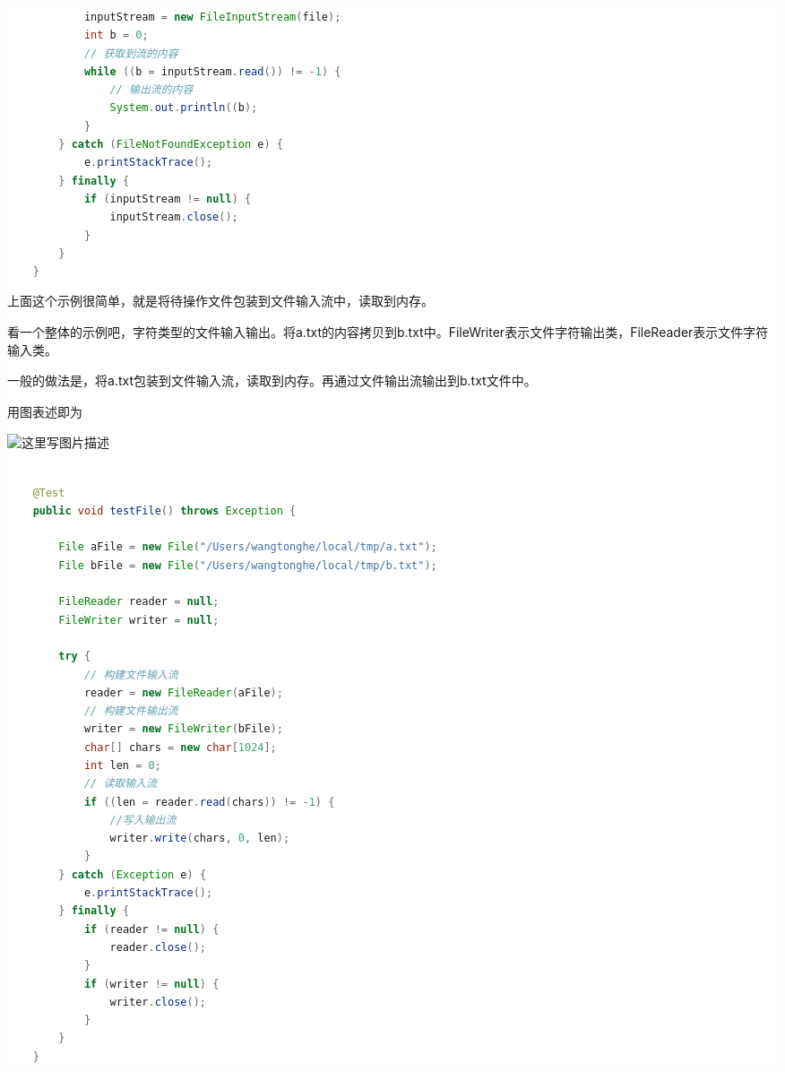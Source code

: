 ```java
            inputStream = new FileInputStream(file);
            int b = 0;
            // 获取到流的内容
            while ((b = inputStream.read()) != -1) {
                // 输出流的内容
                System.out.println((b);
            }
        } catch (FileNotFoundException e) {
            e.printStackTrace();
        } finally {
            if (inputStream != null) {
                inputStream.close();
            }
        }
    }


```
上面这个示例很简单，就是将待操作文件包装到文件输入流中，读取到内存。


看一个整体的示例吧，字符类型的文件输入输出。将a.txt的内容拷贝到b.txt中。FileWriter表示文件字符输出类，FileReader表示文件字符输入类。

一般的做法是，将a.txt包装到文件输入流，读取到内存。再通过文件输出流输出到b.txt文件中。

用图表述即为

![这里写图片描述](https://img-blog.csdn.net/20180910165513472?watermark/2/text/aHR0cHM6Ly9ibG9nLmNzZG4ubmV0L3d0aGZlbmc=/font/5a6L5L2T/fontsize/400/fill/I0JBQkFCMA==/dissolve/70)


```java

    @Test
    public void testFile() throws Exception {

        File aFile = new File("/Users/wangtonghe/local/tmp/a.txt");
        File bFile = new File("/Users/wangtonghe/local/tmp/b.txt");

        FileReader reader = null;
        FileWriter writer = null;

        try {
            // 构建文件输入流
            reader = new FileReader(aFile);
            // 构建文件输出流
            writer = new FileWriter(bFile);
            char[] chars = new char[1024];
            int len = 0;
            // 读取输入流
            if ((len = reader.read(chars)) != -1) {
                //写入输出流
                writer.write(chars, 0, len);
            }
        } catch (Exception e) {
            e.printStackTrace();
        } finally {
            if (reader != null) {
                reader.close();
            }
            if (writer != null) {
                writer.close();
            }
        }
    }

```